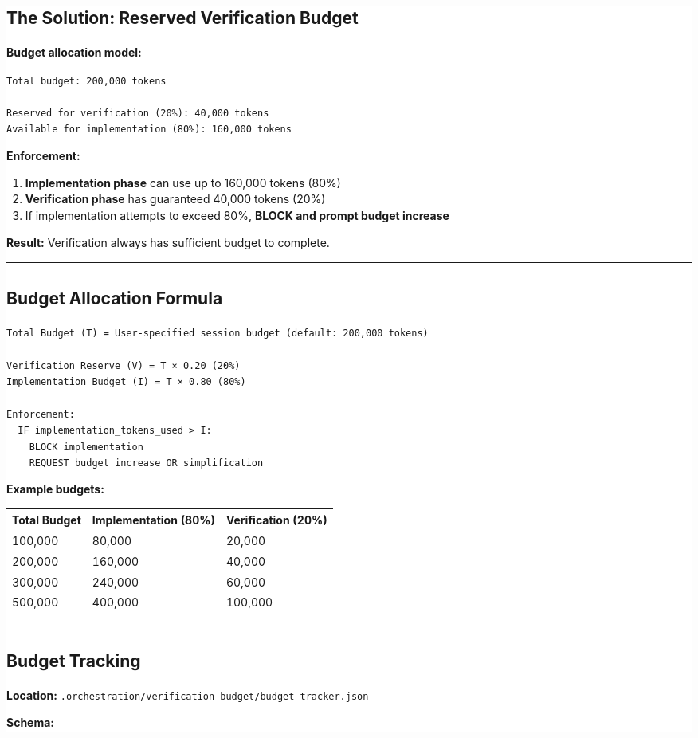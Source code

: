 ## The Solution: Reserved Verification Budget

**Budget allocation model:**

```
Total budget: 200,000 tokens

Reserved for verification (20%): 40,000 tokens
Available for implementation (80%): 160,000 tokens
```

**Enforcement:**

1. **Implementation phase** can use up to 160,000 tokens (80%)
2. **Verification phase** has guaranteed 40,000 tokens (20%)
3. If implementation attempts to exceed 80%, **BLOCK and prompt budget increase**

**Result:** Verification always has sufficient budget to complete.

---

## Budget Allocation Formula

```
Total Budget (T) = User-specified session budget (default: 200,000 tokens)

Verification Reserve (V) = T × 0.20 (20%)
Implementation Budget (I) = T × 0.80 (80%)

Enforcement:
  IF implementation_tokens_used > I:
    BLOCK implementation
    REQUEST budget increase OR simplification
```

**Example budgets:**

| Total Budget | Implementation (80%) | Verification (20%) |
|--------------|---------------------|-------------------|
| 100,000      | 80,000             | 20,000            |
| 200,000      | 160,000            | 40,000            |
| 300,000      | 240,000            | 60,000            |
| 500,000      | 400,000            | 100,000           |

---

## Budget Tracking

**Location:** `.orchestration/verification-budget/budget-tracker.json`

**Schema:**
